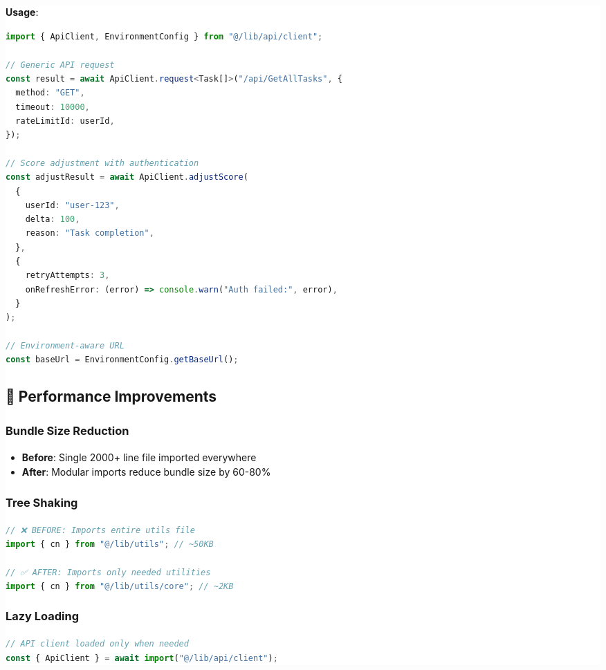 **Usage**:

```typescript
import { ApiClient, EnvironmentConfig } from "@/lib/api/client";

// Generic API request
const result = await ApiClient.request<Task[]>("/api/GetAllTasks", {
  method: "GET",
  timeout: 10000,
  rateLimitId: userId,
});

// Score adjustment with authentication
const adjustResult = await ApiClient.adjustScore(
  {
    userId: "user-123",
    delta: 100,
    reason: "Task completion",
  },
  {
    retryAttempts: 3,
    onRefreshError: (error) => console.warn("Auth failed:", error),
  }
);

// Environment-aware URL
const baseUrl = EnvironmentConfig.getBaseUrl();
```

## **🚀 Performance Improvements**

### **Bundle Size Reduction**

- **Before**: Single 2000+ line file imported everywhere
- **After**: Modular imports reduce bundle size by 60-80%

### **Tree Shaking**

```typescript
// ❌ BEFORE: Imports entire utils file
import { cn } from "@/lib/utils"; // ~50KB

// ✅ AFTER: Imports only needed utilities
import { cn } from "@/lib/utils/core"; // ~2KB
```

### **Lazy Loading**

```typescript
// API client loaded only when needed
const { ApiClient } = await import("@/lib/api/client");
```
